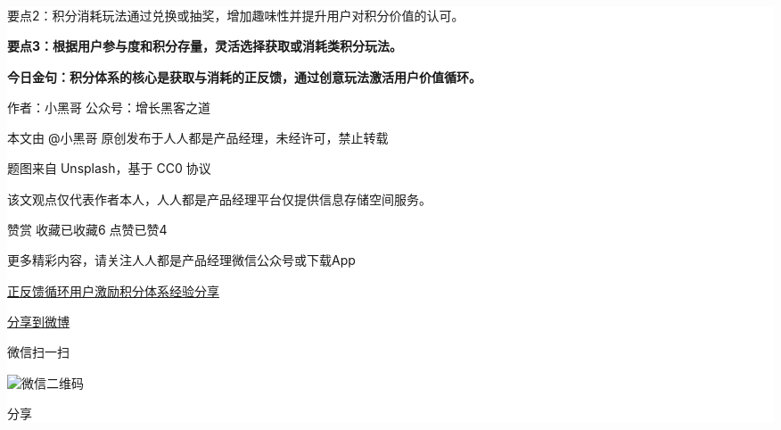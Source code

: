 要点2：积分消耗玩法通过兑换或抽奖，增加趣味性并提升用户对积分价值的认可。

**要点3：根据用户参与度和积分存量，灵活选择获取或消耗类积分玩法。**

****今日金句：积分体系的核心是获取与消耗的正反馈，通过创意玩法激活用户价值循环。****

作者：小黑哥 公众号：增长黑客之道

本文由 @小黑哥 原创发布于人人都是产品经理，未经许可，禁止转载

题图来自 Unsplash，基于 CC0 协议

该文观点仅代表作者本人，人人都是产品经理平台仅提供信息存储空间服务。

赞赏 收藏已收藏6 点赞已赞4

更多精彩内容，请关注人人都是产品经理微信公众号或下载App

[正反馈循环](https://www.woshipm.com/tag/%e6%ad%a3%e5%8f%8d%e9%a6%88%e5%be%aa%e7%8e%af)[用户激励](https://www.woshipm.com/tag/%e7%94%a8%e6%88%b7%e6%bf%80%e5%8a%b1)[积分体系](https://www.woshipm.com/tag/%e7%a7%af%e5%88%86%e4%bd%93%e7%b3%bb)[经验分享](https://www.woshipm.com/tag/%e7%bb%8f%e9%aa%8c%e5%88%86%e4%ba%ab)

[分享到微博](https://service.weibo.com/share/share.php?appkey=2775287854&title=激活积分体系正反馈循环，积分活动玩法如何助力用户激励？&url=https://www.woshipm.com/operate/6191117.html&pic=https://image.woshipm.com/2024/03/08/8de249f6-dd31-11ee-9846-00163e142b65.png)

微信扫一扫

![微信二维码](https://api.pwmqr.com/qrcode/create/?url=https://www.woshipm.com/operate/6191117.html)

分享